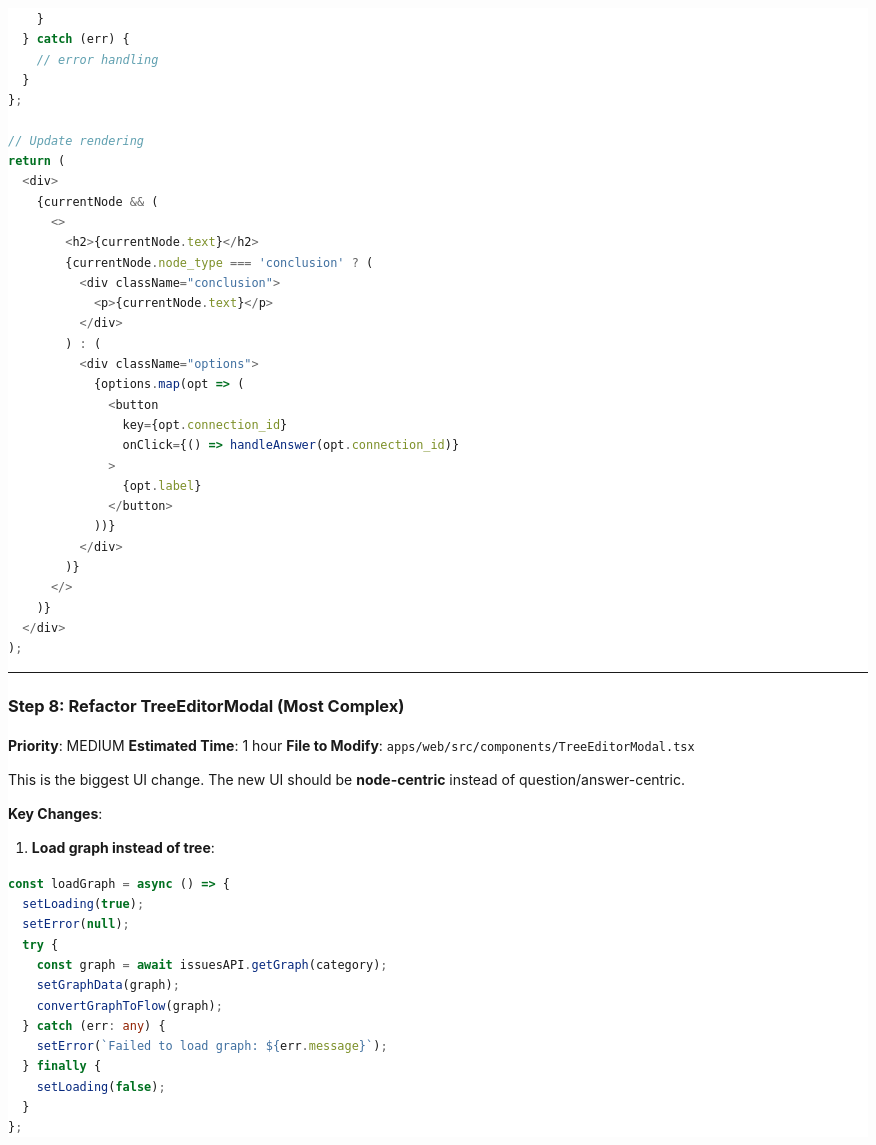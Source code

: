 ```typescript
    }
  } catch (err) {
    // error handling
  }
};

// Update rendering
return (
  <div>
    {currentNode && (
      <>
        <h2>{currentNode.text}</h2>
        {currentNode.node_type === 'conclusion' ? (
          <div className="conclusion">
            <p>{currentNode.text}</p>
          </div>
        ) : (
          <div className="options">
            {options.map(opt => (
              <button
                key={opt.connection_id}
                onClick={() => handleAnswer(opt.connection_id)}
              >
                {opt.label}
              </button>
            ))}
          </div>
        )}
      </>
    )}
  </div>
);
```

---

### Step 8: Refactor TreeEditorModal (Most Complex)
**Priority**: MEDIUM
**Estimated Time**: 1 hour
**File to Modify**: `apps/web/src/components/TreeEditorModal.tsx`

This is the biggest UI change. The new UI should be **node-centric** instead of question/answer-centric.

**Key Changes**:

1. **Load graph instead of tree**:
```typescript
const loadGraph = async () => {
  setLoading(true);
  setError(null);
  try {
    const graph = await issuesAPI.getGraph(category);
    setGraphData(graph);
    convertGraphToFlow(graph);
  } catch (err: any) {
    setError(`Failed to load graph: ${err.message}`);
  } finally {
    setLoading(false);
  }
};
```
